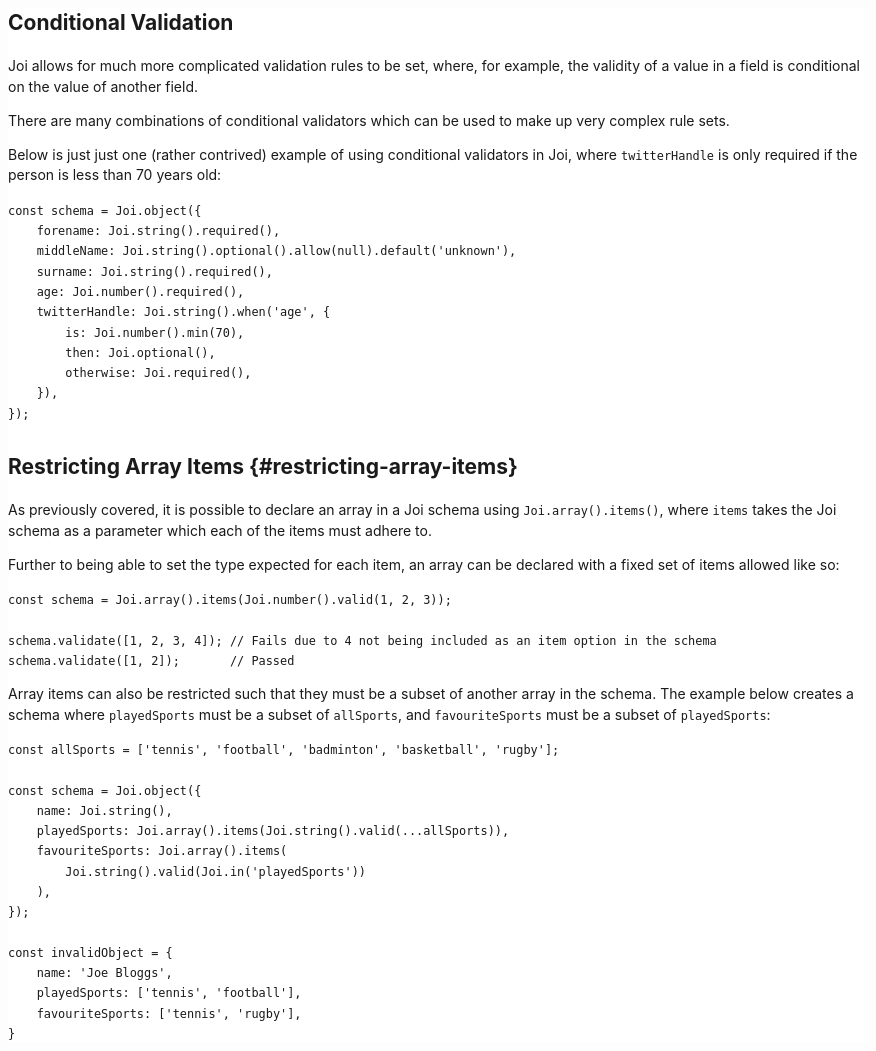 ## Conditional Validation

Joi allows for much more complicated validation rules to be set, where, for example, the validity of a value in a field
is conditional on the value of another field.

There are many combinations of conditional validators which can be used to make up very complex rule sets.

Below is just just one (rather contrived) example of using conditional validators in Joi, where `twitterHandle` is only
required if the person is less than 70 years old:

```
const schema = Joi.object({
    forename: Joi.string().required(),
    middleName: Joi.string().optional().allow(null).default('unknown'),
    surname: Joi.string().required(),
    age: Joi.number().required(),
    twitterHandle: Joi.string().when('age', {
        is: Joi.number().min(70),
        then: Joi.optional(),
        otherwise: Joi.required(),
    }),
});
```

## Restricting Array Items {#restricting-array-items}

As previously covered, it is possible to declare an array in a Joi schema using `Joi.array().items()`, where `items`
takes the Joi schema as a parameter which each of the items must adhere to.

Further to being able to set the type expected for each item, an array can be declared with a fixed set of items allowed
like so:

```
const schema = Joi.array().items(Joi.number().valid(1, 2, 3));

schema.validate([1, 2, 3, 4]); // Fails due to 4 not being included as an item option in the schema
schema.validate([1, 2]);       // Passed
```

Array items can also be restricted such that they must be a subset of another array in the schema. The example below
creates a schema where `playedSports` must be a subset of `allSports`, and `favouriteSports` must be a subset of
`playedSports`:

```
const allSports = ['tennis', 'football', 'badminton', 'basketball', 'rugby'];

const schema = Joi.object({
    name: Joi.string(),
    playedSports: Joi.array().items(Joi.string().valid(...allSports)),
    favouriteSports: Joi.array().items(
        Joi.string().valid(Joi.in('playedSports'))
    ),
});

const invalidObject = {
    name: 'Joe Bloggs',
    playedSports: ['tennis', 'football'],
    favouriteSports: ['tennis', 'rugby'],
}

```

[joi-github-url]: https://github.com/sideway/joi
[joi-api-url]: https://joi.dev/api
[joi-sandbox-url]: https://joi.dev/tester/